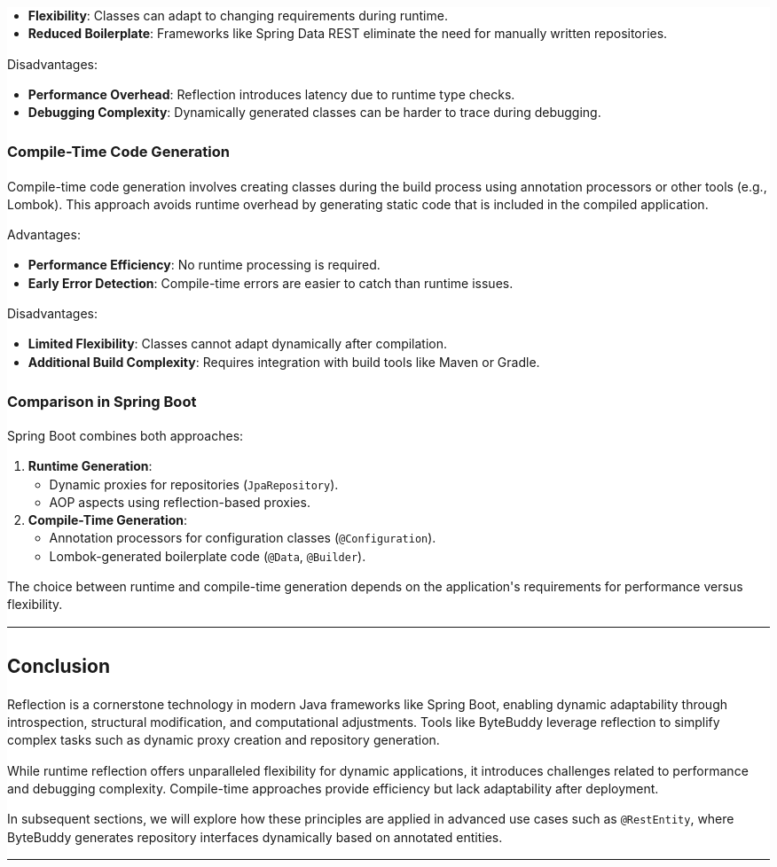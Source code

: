 - **Flexibility**: Classes can adapt to changing requirements during runtime.
- **Reduced Boilerplate**: Frameworks like Spring Data REST eliminate the need for manually written repositories.

Disadvantages:

- **Performance Overhead**: Reflection introduces latency due to runtime type checks.
- **Debugging Complexity**: Dynamically generated classes can be harder to trace during debugging.


### Compile-Time Code Generation

Compile-time code generation involves creating classes during the build process using annotation processors or other tools (e.g., Lombok). This approach avoids runtime overhead by generating static code that is included in the compiled application.

Advantages:

- **Performance Efficiency**: No runtime processing is required.
- **Early Error Detection**: Compile-time errors are easier to catch than runtime issues.

Disadvantages:

- **Limited Flexibility**: Classes cannot adapt dynamically after compilation.
- **Additional Build Complexity**: Requires integration with build tools like Maven or Gradle.


### Comparison in Spring Boot

Spring Boot combines both approaches:

1. **Runtime Generation**:
    - Dynamic proxies for repositories (`JpaRepository`).
    - AOP aspects using reflection-based proxies.
2. **Compile-Time Generation**:
    - Annotation processors for configuration classes (`@Configuration`).
    - Lombok-generated boilerplate code (`@Data`, `@Builder`).

The choice between runtime and compile-time generation depends on the application's requirements for performance versus flexibility.

---

## Conclusion

Reflection is a cornerstone technology in modern Java frameworks like Spring Boot, enabling dynamic adaptability through introspection, structural modification, and computational adjustments. Tools like ByteBuddy leverage reflection to simplify complex tasks such as dynamic proxy creation and repository generation.

While runtime reflection offers unparalleled flexibility for dynamic applications, it introduces challenges related to performance and debugging complexity. Compile-time approaches provide efficiency but lack adaptability after deployment.

In subsequent sections, we will explore how these principles are applied in advanced use cases such as `@RestEntity`, where ByteBuddy generates repository interfaces dynamically based on annotated entities.

---